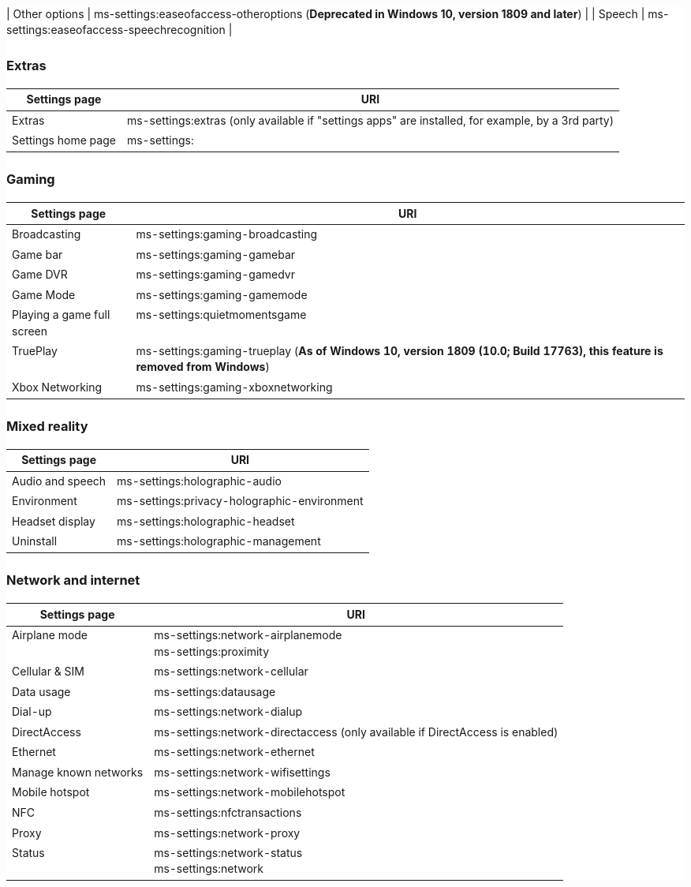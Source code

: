 | Other options         | ms-settings:easeofaccess-otheroptions (**Deprecated in Windows 10, version 1809 and later**) |
| Speech                | ms-settings:easeofaccess-speechrecognition                                                   |

### Extras

| Settings page      | URI                                                                                               |
|--------------------|---------------------------------------------------------------------------------------------------|
| Extras             | ms-settings:extras (only available if "settings apps" are installed, for example, by a 3rd party) |
| Settings home page | ms-settings:                                                                                      |

### Gaming

| Settings page              | URI                                                                                                                        |
|----------------------------|----------------------------------------------------------------------------------------------------------------------------|
| Broadcasting               | ms-settings:gaming-broadcasting                                                                                            |
| Game bar                   | ms-settings:gaming-gamebar                                                                                                 |
| Game DVR                   | ms-settings:gaming-gamedvr                                                                                                 |
| Game Mode                  | ms-settings:gaming-gamemode                                                                                                |
| Playing a game full screen | ms-settings:quietmomentsgame                                                                                               |
| TruePlay                   | ms-settings:gaming-trueplay (**As of Windows 10, version 1809 (10.0; Build 17763), this feature is removed from Windows**) |
| Xbox Networking            | ms-settings:gaming-xboxnetworking                                                                                          |

### Mixed reality

| Settings page    | URI                                         |
|------------------|---------------------------------------------|
| Audio and speech | ms-settings:holographic-audio               |
| Environment      | ms-settings:privacy-holographic-environment |
| Headset display  | ms-settings:holographic-headset             |
| Uninstall        | ms-settings:holographic-management          |

### Network and internet

| Settings page         | URI                                                                          |
|-----------------------|------------------------------------------------------------------------------|
| Airplane mode         | ms-settings:network-airplanemode<br/>ms-settings:proximity                   |
| Cellular & SIM        | ms-settings:network-cellular                                                 |
| Data usage            | ms-settings:datausage                                                        |
| Dial-up               | ms-settings:network-dialup                                                   |
| DirectAccess          | ms-settings:network-directaccess (only available if DirectAccess is enabled) |
| Ethernet              | ms-settings:network-ethernet                                                 |
| Manage known networks | ms-settings:network-wifisettings                                             |
| Mobile hotspot        | ms-settings:network-mobilehotspot                                            |
| NFC                   | ms-settings:nfctransactions                                                  |
| Proxy                 | ms-settings:network-proxy                                                    |
| Status                | ms-settings:network-status<br/>ms-settings:network                           |